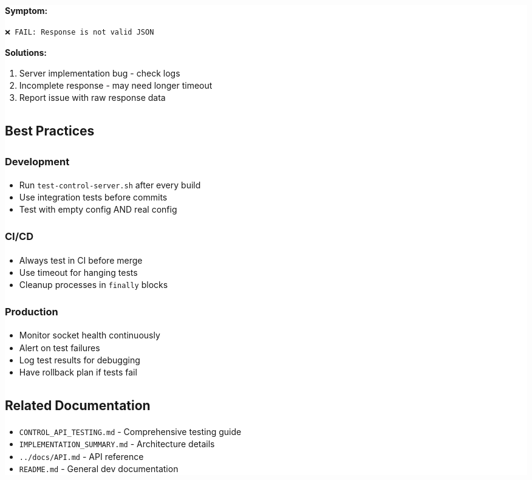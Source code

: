 **Symptom:**
```
❌ FAIL: Response is not valid JSON
```

**Solutions:**
1. Server implementation bug - check logs
2. Incomplete response - may need longer timeout
3. Report issue with raw response data

## Best Practices

### Development

- Run `test-control-server.sh` after every build
- Use integration tests before commits
- Test with empty config AND real config

### CI/CD

- Always test in CI before merge
- Use timeout for hanging tests
- Cleanup processes in `finally` blocks

### Production

- Monitor socket health continuously
- Alert on test failures
- Log test results for debugging
- Have rollback plan if tests fail

## Related Documentation

- `CONTROL_API_TESTING.md` - Comprehensive testing guide
- `IMPLEMENTATION_SUMMARY.md` - Architecture details
- `../docs/API.md` - API reference
- `README.md` - General dev documentation
